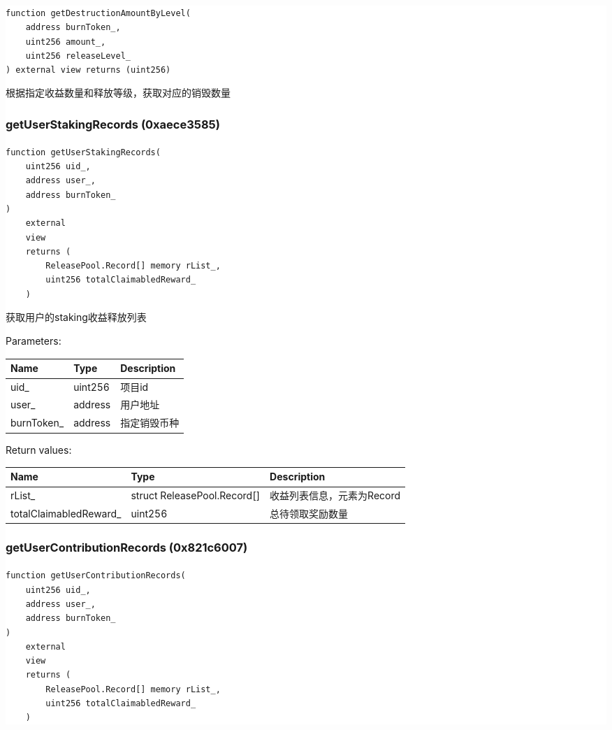 ```solidity
function getDestructionAmountByLevel(
    address burnToken_,
    uint256 amount_,
    uint256 releaseLevel_
) external view returns (uint256)
```

根据指定收益数量和释放等级，获取对应的销毁数量
### getUserStakingRecords (0xaece3585)

```solidity
function getUserStakingRecords(
    uint256 uid_,
    address user_,
    address burnToken_
)
    external
    view
    returns (
        ReleasePool.Record[] memory rList_,
        uint256 totalClaimabledReward_
    )
```

获取用户的staking收益释放列表


Parameters:

| Name       | Type    | Description |
| :--------- | :------ | :---------- |
| uid_       | uint256 | 项目id        |
| user_      | address | 用户地址        |
| burnToken_ | address | 指定销毁币种      |


Return values:

| Name                   | Type                        | Description       |
| :--------------------- | :-------------------------- | :---------------- |
| rList_                 | struct ReleasePool.Record[] | 收益列表信息，元素为Record  |
| totalClaimabledReward_ | uint256                     | 总待领取奖励数量          |

### getUserContributionRecords (0x821c6007)

```solidity
function getUserContributionRecords(
    uint256 uid_,
    address user_,
    address burnToken_
)
    external
    view
    returns (
        ReleasePool.Record[] memory rList_,
        uint256 totalClaimabledReward_
    )
```
